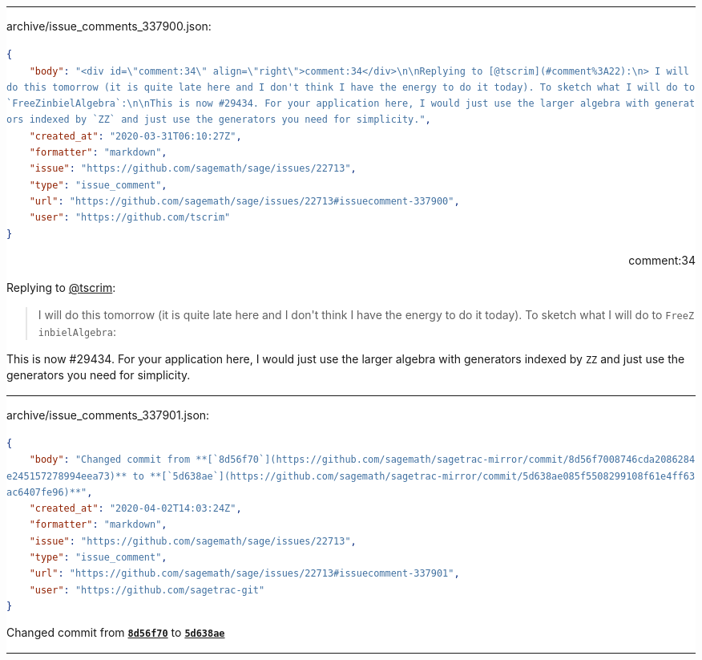 


---

archive/issue_comments_337900.json:
```json
{
    "body": "<div id=\"comment:34\" align=\"right\">comment:34</div>\n\nReplying to [@tscrim](#comment%3A22):\n> I will do this tomorrow (it is quite late here and I don't think I have the energy to do it today). To sketch what I will do to `FreeZinbielAlgebra`:\n\nThis is now #29434. For your application here, I would just use the larger algebra with generators indexed by `ZZ` and just use the generators you need for simplicity.",
    "created_at": "2020-03-31T06:10:27Z",
    "formatter": "markdown",
    "issue": "https://github.com/sagemath/sage/issues/22713",
    "type": "issue_comment",
    "url": "https://github.com/sagemath/sage/issues/22713#issuecomment-337900",
    "user": "https://github.com/tscrim"
}
```

<div id="comment:34" align="right">comment:34</div>

Replying to [@tscrim](#comment%3A22):
> I will do this tomorrow (it is quite late here and I don't think I have the energy to do it today). To sketch what I will do to `FreeZinbielAlgebra`:

This is now #29434. For your application here, I would just use the larger algebra with generators indexed by `ZZ` and just use the generators you need for simplicity.



---

archive/issue_comments_337901.json:
```json
{
    "body": "Changed commit from **[`8d56f70`](https://github.com/sagemath/sagetrac-mirror/commit/8d56f7008746cda2086284e245157278994eea73)** to **[`5d638ae`](https://github.com/sagemath/sagetrac-mirror/commit/5d638ae085f5508299108f61e4ff63ac6407fe96)**",
    "created_at": "2020-04-02T14:03:24Z",
    "formatter": "markdown",
    "issue": "https://github.com/sagemath/sage/issues/22713",
    "type": "issue_comment",
    "url": "https://github.com/sagemath/sage/issues/22713#issuecomment-337901",
    "user": "https://github.com/sagetrac-git"
}
```

Changed commit from **[`8d56f70`](https://github.com/sagemath/sagetrac-mirror/commit/8d56f7008746cda2086284e245157278994eea73)** to **[`5d638ae`](https://github.com/sagemath/sagetrac-mirror/commit/5d638ae085f5508299108f61e4ff63ac6407fe96)**



---
